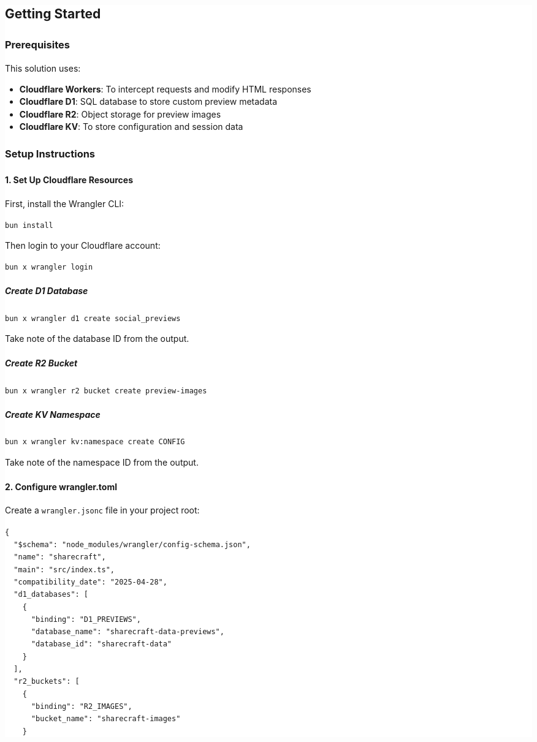 ## Getting Started

### Prerequisites

This solution uses:

- **Cloudflare Workers**: To intercept requests and modify HTML responses
- **Cloudflare D1**: SQL database to store custom preview metadata
- **Cloudflare R2**: Object storage for preview images
- **Cloudflare KV**: To store configuration and session data

### Setup Instructions

#### 1. Set Up Cloudflare Resources

First, install the Wrangler CLI:

```bash
bun install
```

Then login to your Cloudflare account:

```bash
bun x wrangler login
```

##### Create D1 Database

```bash
bun x wrangler d1 create social_previews
```

Take note of the database ID from the output.

##### Create R2 Bucket

```bash
bun x wrangler r2 bucket create preview-images
```

##### Create KV Namespace

```bash
bun x wrangler kv:namespace create CONFIG
```

Take note of the namespace ID from the output.

#### 2. Configure wrangler.toml

Create a `wrangler.jsonc` file in your project root:

```jsonc
{
  "$schema": "node_modules/wrangler/config-schema.json",
  "name": "sharecraft",
  "main": "src/index.ts",
  "compatibility_date": "2025-04-28",
  "d1_databases": [
    {
      "binding": "D1_PREVIEWS",
      "database_name": "sharecraft-data-previews",
      "database_id": "sharecraft-data"
    }
  ],
  "r2_buckets": [
    {
      "binding": "R2_IMAGES",
      "bucket_name": "sharecraft-images"
    }
```